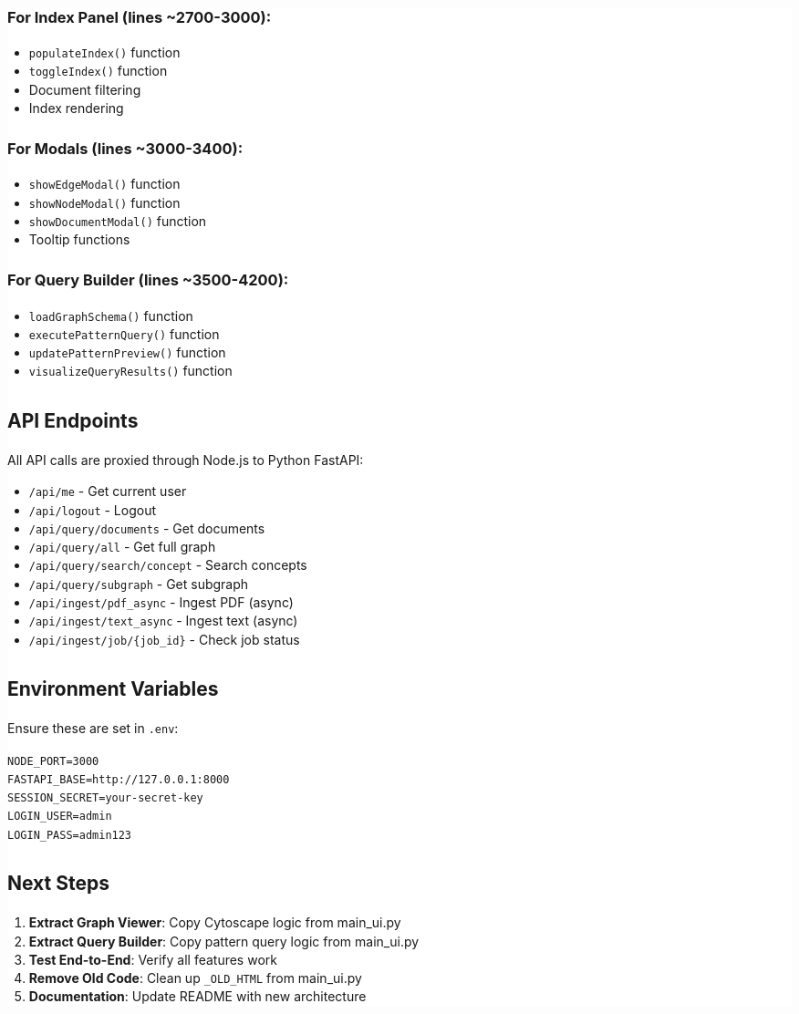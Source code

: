 ### For Index Panel (lines ~2700-3000):
- `populateIndex()` function
- `toggleIndex()` function
- Document filtering
- Index rendering

### For Modals (lines ~3000-3400):
- `showEdgeModal()` function
- `showNodeModal()` function
- `showDocumentModal()` function
- Tooltip functions

### For Query Builder (lines ~3500-4200):
- `loadGraphSchema()` function
- `executePatternQuery()` function
- `updatePatternPreview()` function
- `visualizeQueryResults()` function

## API Endpoints

All API calls are proxied through Node.js to Python FastAPI:

- `/api/me` - Get current user
- `/api/logout` - Logout
- `/api/query/documents` - Get documents
- `/api/query/all` - Get full graph
- `/api/query/search/concept` - Search concepts
- `/api/query/subgraph` - Get subgraph
- `/api/ingest/pdf_async` - Ingest PDF (async)
- `/api/ingest/text_async` - Ingest text (async)
- `/api/ingest/job/{job_id}` - Check job status

## Environment Variables

Ensure these are set in `.env`:
```
NODE_PORT=3000
FASTAPI_BASE=http://127.0.0.1:8000
SESSION_SECRET=your-secret-key
LOGIN_USER=admin
LOGIN_PASS=admin123
```

## Next Steps

1. **Extract Graph Viewer**: Copy Cytoscape logic from main_ui.py
2. **Extract Query Builder**: Copy pattern query logic from main_ui.py
3. **Test End-to-End**: Verify all features work
4. **Remove Old Code**: Clean up `_OLD_HTML` from main_ui.py
5. **Documentation**: Update README with new architecture
